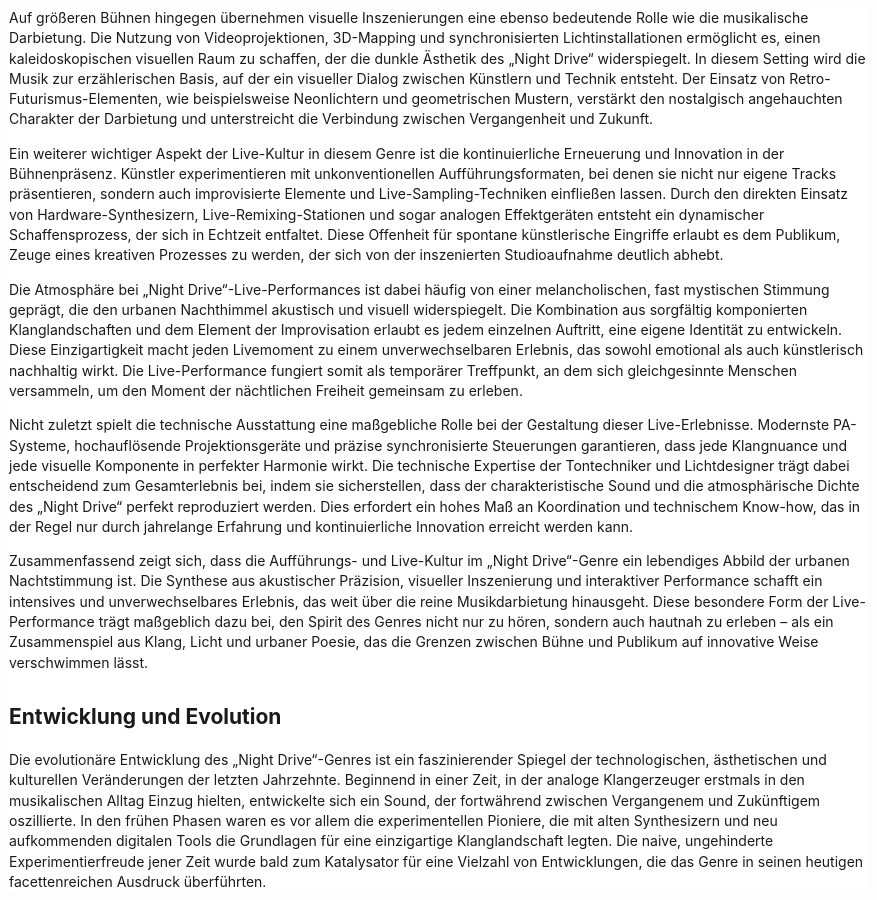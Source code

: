 Auf größeren Bühnen hingegen übernehmen visuelle Inszenierungen eine ebenso bedeutende Rolle wie die musikalische Darbietung. Die Nutzung von Videoprojektionen, 3D-Mapping und synchronisierten Lichtinstallationen ermöglicht es, einen kaleidoskopischen visuellen Raum zu schaffen, der die dunkle Ästhetik des „Night Drive“ widerspiegelt. In diesem Setting wird die Musik zur erzählerischen Basis, auf der ein visueller Dialog zwischen Künstlern und Technik entsteht. Der Einsatz von Retro-Futurismus-Elementen, wie beispielsweise Neonlichtern und geometrischen Mustern, verstärkt den nostalgisch angehauchten Charakter der Darbietung und unterstreicht die Verbindung zwischen Vergangenheit und Zukunft.  

Ein weiterer wichtiger Aspekt der Live-Kultur in diesem Genre ist die kontinuierliche Erneuerung und Innovation in der Bühnenpräsenz. Künstler experimentieren mit unkonventionellen Aufführungsformaten, bei denen sie nicht nur eigene Tracks präsentieren, sondern auch improvisierte Elemente und Live-Sampling-Techniken einfließen lassen. Durch den direkten Einsatz von Hardware-Synthesizern, Live-Remixing-Stationen und sogar analogen Effektgeräten entsteht ein dynamischer Schaffensprozess, der sich in Echtzeit entfaltet. Diese Offenheit für spontane künstlerische Eingriffe erlaubt es dem Publikum, Zeuge eines kreativen Prozesses zu werden, der sich von der inszenierten Studioaufnahme deutlich abhebt.  

Die Atmosphäre bei „Night Drive“-Live-Performances ist dabei häufig von einer melancholischen, fast mystischen Stimmung geprägt, die den urbanen Nachthimmel akustisch und visuell widerspiegelt. Die Kombination aus sorgfältig komponierten Klanglandschaften und dem Element der Improvisation erlaubt es jedem einzelnen Auftritt, eine eigene Identität zu entwickeln. Diese Einzigartigkeit macht jeden Livemoment zu einem unverwechselbaren Erlebnis, das sowohl emotional als auch künstlerisch nachhaltig wirkt. Die Live-Performance fungiert somit als temporärer Treffpunkt, an dem sich gleichgesinnte Menschen versammeln, um den Moment der nächtlichen Freiheit gemeinsam zu erleben.  

Nicht zuletzt spielt die technische Ausstattung eine maßgebliche Rolle bei der Gestaltung dieser Live-Erlebnisse. Modernste PA-Systeme, hochauflösende Projektionsgeräte und präzise synchronisierte Steuerungen garantieren, dass jede Klangnuance und jede visuelle Komponente in perfekter Harmonie wirkt. Die technische Expertise der Tontechniker und Lichtdesigner trägt dabei entscheidend zum Gesamterlebnis bei, indem sie sicherstellen, dass der charakteristische Sound und die atmosphärische Dichte des „Night Drive“ perfekt reproduziert werden. Dies erfordert ein hohes Maß an Koordination und technischem Know-how, das in der Regel nur durch jahrelange Erfahrung und kontinuierliche Innovation erreicht werden kann.  

Zusammenfassend zeigt sich, dass die Aufführungs- und Live-Kultur im „Night Drive“-Genre ein lebendiges Abbild der urbanen Nachtstimmung ist. Die Synthese aus akustischer Präzision, visueller Inszenierung und interaktiver Performance schafft ein intensives und unverwechselbares Erlebnis, das weit über die reine Musikdarbietung hinausgeht. Diese besondere Form der Live-Performance trägt maßgeblich dazu bei, den Spirit des Genres nicht nur zu hören, sondern auch hautnah zu erleben – als ein Zusammenspiel aus Klang, Licht und urbaner Poesie, das die Grenzen zwischen Bühne und Publikum auf innovative Weise verschwimmen lässt.


## Entwicklung und Evolution

Die evolutionäre Entwicklung des „Night Drive“-Genres ist ein faszinierender Spiegel der technologischen, ästhetischen und kulturellen Veränderungen der letzten Jahrzehnte. Beginnend in einer Zeit, in der analoge Klangerzeuger erstmals in den musikalischen Alltag Einzug hielten, entwickelte sich ein Sound, der fortwährend zwischen Vergangenem und Zukünftigem oszillierte. In den frühen Phasen waren es vor allem die experimentellen Pioniere, die mit alten Synthesizern und neu aufkommenden digitalen Tools die Grundlagen für eine einzigartige Klanglandschaft legten. Die naive, ungehinderte Experimentierfreude jener Zeit wurde bald zum Katalysator für eine Vielzahl von Entwicklungen, die das Genre in seinen heutigen facettenreichen Ausdruck überführten.  
